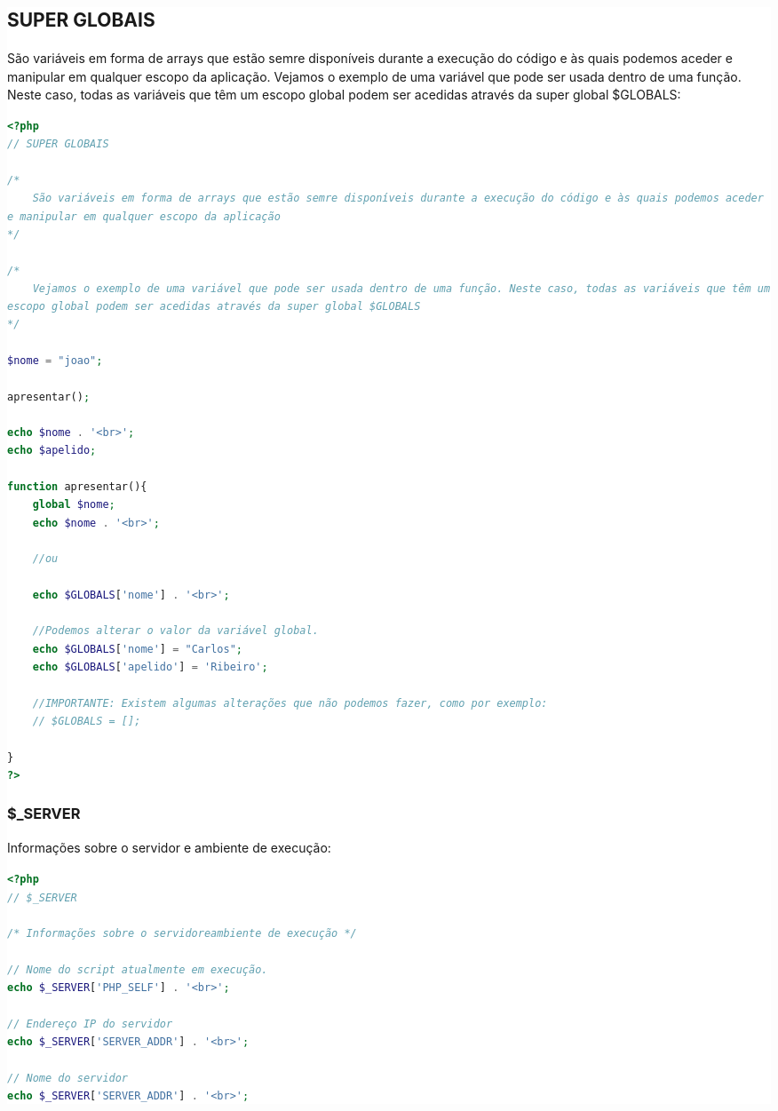 ## SUPER GLOBAIS

São variáveis em forma de arrays que estão semre disponíveis durante a execução do código e às quais podemos aceder e manipular em qualquer escopo da aplicação. Vejamos o exemplo de uma variável que pode ser usada dentro de uma função. Neste caso, todas as variáveis que têm um escopo global podem ser acedidas através da super global $GLOBALS: 

```PHP
<?php 
// SUPER GLOBAIS

/*
    São variáveis em forma de arrays que estão semre disponíveis durante a execução do código e às quais podemos aceder e manipular em qualquer escopo da aplicação
*/

/*
    Vejamos o exemplo de uma variável que pode ser usada dentro de uma função. Neste caso, todas as variáveis que têm um escopo global podem ser acedidas através da super global $GLOBALS
*/

$nome = "joao";

apresentar();

echo $nome . '<br>';
echo $apelido;

function apresentar(){
    global $nome;
    echo $nome . '<br>';

    //ou

    echo $GLOBALS['nome'] . '<br>';

    //Podemos alterar o valor da variável global.
    echo $GLOBALS['nome'] = "Carlos";
    echo $GLOBALS['apelido'] = 'Ribeiro';

    //IMPORTANTE: Existem algumas alterações que não podemos fazer, como por exemplo:
    // $GLOBALS = [];
    
}
?>
```

### $_SERVER

Informações sobre o servidor e ambiente de execução:

```PHP
<?php 
// $_SERVER

/* Informações sobre o servidoreambiente de execução */

// Nome do script atualmente em execução.
echo $_SERVER['PHP_SELF'] . '<br>';

// Endereço IP do servidor
echo $_SERVER['SERVER_ADDR'] . '<br>';

// Nome do servidor
echo $_SERVER['SERVER_ADDR'] . '<br>';
```